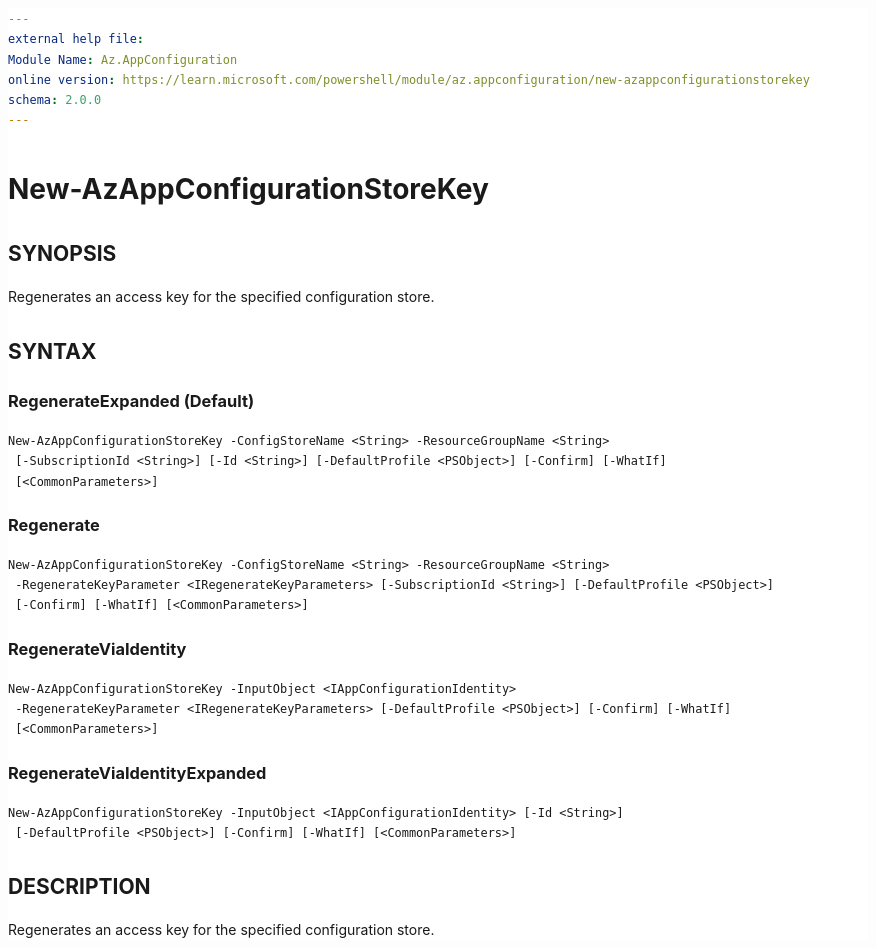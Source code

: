```yaml
---
external help file:
Module Name: Az.AppConfiguration
online version: https://learn.microsoft.com/powershell/module/az.appconfiguration/new-azappconfigurationstorekey
schema: 2.0.0
---
```


# New-AzAppConfigurationStoreKey

## SYNOPSIS
Regenerates an access key for the specified configuration store.

## SYNTAX

### RegenerateExpanded (Default)
```
New-AzAppConfigurationStoreKey -ConfigStoreName <String> -ResourceGroupName <String>
 [-SubscriptionId <String>] [-Id <String>] [-DefaultProfile <PSObject>] [-Confirm] [-WhatIf]
 [<CommonParameters>]
```

### Regenerate
```
New-AzAppConfigurationStoreKey -ConfigStoreName <String> -ResourceGroupName <String>
 -RegenerateKeyParameter <IRegenerateKeyParameters> [-SubscriptionId <String>] [-DefaultProfile <PSObject>]
 [-Confirm] [-WhatIf] [<CommonParameters>]
```

### RegenerateViaIdentity
```
New-AzAppConfigurationStoreKey -InputObject <IAppConfigurationIdentity>
 -RegenerateKeyParameter <IRegenerateKeyParameters> [-DefaultProfile <PSObject>] [-Confirm] [-WhatIf]
 [<CommonParameters>]
```

### RegenerateViaIdentityExpanded
```
New-AzAppConfigurationStoreKey -InputObject <IAppConfigurationIdentity> [-Id <String>]
 [-DefaultProfile <PSObject>] [-Confirm] [-WhatIf] [<CommonParameters>]
```

## DESCRIPTION
Regenerates an access key for the specified configuration store.
